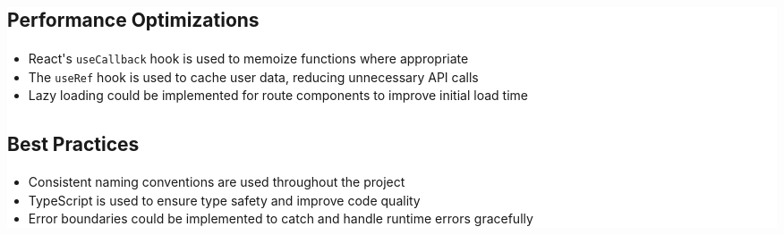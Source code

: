 ## Performance Optimizations

- React's `useCallback` hook is used to memoize functions where appropriate
- The `useRef` hook is used to cache user data, reducing unnecessary API calls
- Lazy loading could be implemented for route components to improve initial load time

## Best Practices

- Consistent naming conventions are used throughout the project
- TypeScript is used to ensure type safety and improve code quality
- Error boundaries could be implemented to catch and handle runtime errors gracefully
